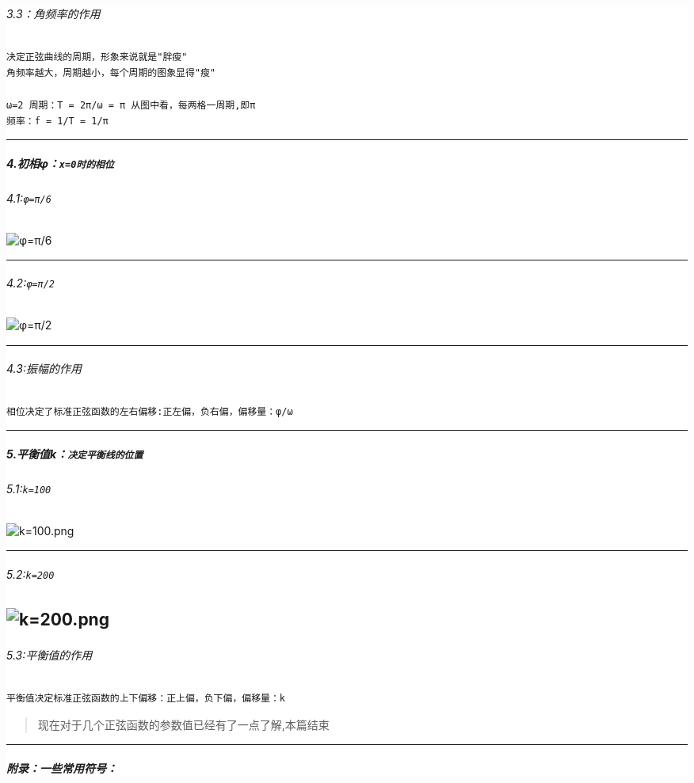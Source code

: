 
###### 3.3：角频率的作用

```
决定正弦曲线的周期，形象来说就是"胖瘦" 
角频率越大，周期越小，每个周期的图象显得"瘦"

ω=2 周期：T = 2π/ω = π 从图中看，每两格一周期,即π 
频率：f = 1/T = 1/π
```

---

##### 4.初相φ：`x=0时的相位`
###### 4.1:`φ=π/6`
![φ=π/6](https://upload-images.jianshu.io/upload_images/9414344-94308021bdbe2b4f.png?imageMogr2/auto-orient/strip%7CimageView2/2/w/1240)

---
###### 4.2:`φ=π/2`
![φ=π/2](https://upload-images.jianshu.io/upload_images/9414344-8700e1557c55820f.png?imageMogr2/auto-orient/strip%7CimageView2/2/w/1240)

---

###### 4.3:振幅的作用

```
相位决定了标准正弦函数的左右偏移:正左偏，负右偏，偏移量：φ/ω
```

---

##### 5.平衡值k：`决定平衡线的位置`
###### 5.1:`k=100`
![k=100.png](https://upload-images.jianshu.io/upload_images/9414344-39879621a018d8d3.png?imageMogr2/auto-orient/strip%7CimageView2/2/w/1240)

---
###### 5.2:`k=200`

![k=200.png](https://upload-images.jianshu.io/upload_images/9414344-63e9d61e9b8b567c.png?imageMogr2/auto-orient/strip%7CimageView2/2/w/1240)
---



###### 5.3:平衡值的作用

```
平衡值决定标准正弦函数的上下偏移：正上偏，负下偏，偏移量：k
```

>现在对于几个正弦函数的参数值已经有了一点了解,本篇结束  

---

##### 附录：一些常用符号：
